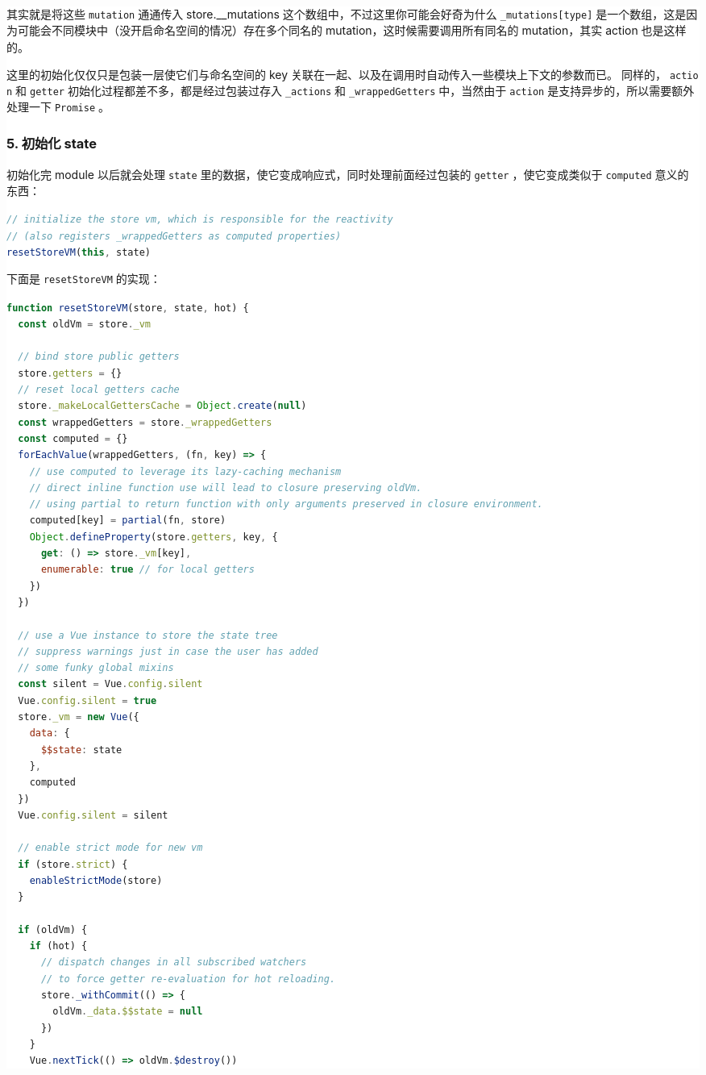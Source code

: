 其实就是将这些 `mutation` 通通传入 store.\_\_mutations 这个数组中，不过这里你可能会好奇为什么 `_mutations[type]` 是一个数组，这是因为可能会不同模块中（没开启命名空间的情况）存在多个同名的 mutation，这时候需要调用所有同名的 mutation，其实 action 也是这样的。

这里的初始化仅仅只是包装一层使它们与命名空间的 key 关联在一起、以及在调用时自动传入一些模块上下文的参数而已。 同样的， `action` 和 `getter` 初始化过程都差不多，都是经过包装过存入 `_actions` 和 `_wrappedGetters` 中，当然由于 `action` 是支持异步的，所以需要额外处理一下 `Promise` 。

### 5. 初始化 state

初始化完 module 以后就会处理 `state` 里的数据，使它变成响应式，同时处理前面经过包装的 `getter` ，使它变成类似于 `computed` 意义的东西：

```javascript
// initialize the store vm, which is responsible for the reactivity
// (also registers _wrappedGetters as computed properties)
resetStoreVM(this, state)
```

下面是 `resetStoreVM` 的实现：

```javascript
function resetStoreVM(store, state, hot) {
  const oldVm = store._vm

  // bind store public getters
  store.getters = {}
  // reset local getters cache
  store._makeLocalGettersCache = Object.create(null)
  const wrappedGetters = store._wrappedGetters
  const computed = {}
  forEachValue(wrappedGetters, (fn, key) => {
    // use computed to leverage its lazy-caching mechanism
    // direct inline function use will lead to closure preserving oldVm.
    // using partial to return function with only arguments preserved in closure environment.
    computed[key] = partial(fn, store)
    Object.defineProperty(store.getters, key, {
      get: () => store._vm[key],
      enumerable: true // for local getters
    })
  })

  // use a Vue instance to store the state tree
  // suppress warnings just in case the user has added
  // some funky global mixins
  const silent = Vue.config.silent
  Vue.config.silent = true
  store._vm = new Vue({
    data: {
      $$state: state
    },
    computed
  })
  Vue.config.silent = silent

  // enable strict mode for new vm
  if (store.strict) {
    enableStrictMode(store)
  }

  if (oldVm) {
    if (hot) {
      // dispatch changes in all subscribed watchers
      // to force getter re-evaluation for hot reloading.
      store._withCommit(() => {
        oldVm._data.$$state = null
      })
    }
    Vue.nextTick(() => oldVm.$destroy())
```